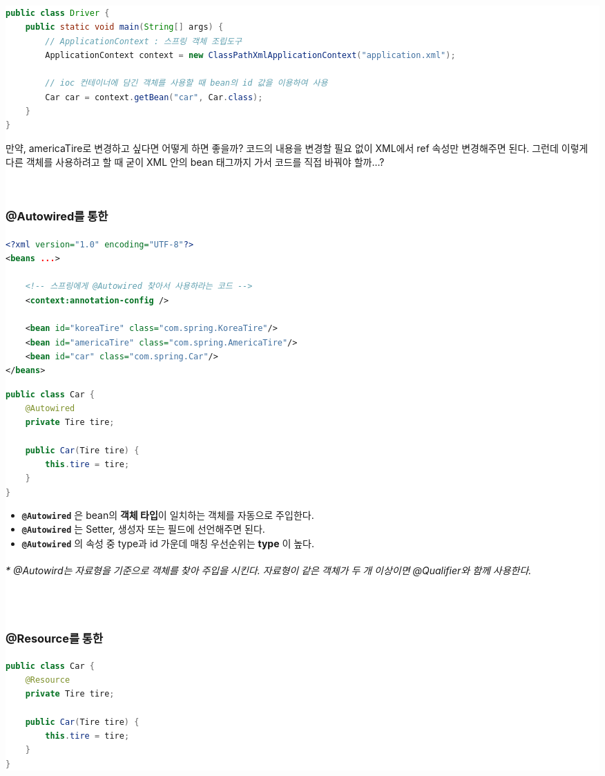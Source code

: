 ```java
public class Driver {
    public static void main(String[] args) {
        // ApplicationContext : 스프링 객체 조립도구
        ApplicationContext context = new ClassPathXmlApplicationContext("application.xml");
 
        // ioc 컨테이너에 담긴 객체를 사용할 때 bean의 id 값을 이용하여 사용
        Car car = context.getBean("car", Car.class); 
    }
}
```

만약, americaTire로 변경하고 싶다면 어떻게 하면 좋을까? 코드의 내용을 변경할 필요 없이 XML에서 ref 속성만 변경해주면 된다. 그런데 이렇게 다른 객체를 사용하려고 할 때 굳이 XML 안의 bean 태그까지 가서 코드를 직접 바꿔야 할까...?

<br/>

### @Autowired를 통한

```xml
<?xml version="1.0" encoding="UTF-8"?>
<beans ...>
  
    <!-- 스프링에게 @Autowired 찾아서 사용하라는 코드 -->
    <context:annotation-config />
  
    <bean id="koreaTire" class="com.spring.KoreaTire"/>
    <bean id="americaTire" class="com.spring.AmericaTire"/>
    <bean id="car" class="com.spring.Car"/>
</beans>
```

```java
public class Car {
  	@Autowired
    private Tire tire;
      
    public Car(Tire tire) {
        this.tire = tire;
    }
}
```

- **`@Autowired`** 은 bean의 **객체 타입**이 일치하는 객체를 자동으로 주입한다.
- **`@Autowired`** 는 Setter, 생성자 또는 필드에 선언해주면 된다. 
- **`@Autowired`** 의 속성 중 type과 id 가운데 매칭 우선순위는 **type** 이 높다.

###### * @Autowird는 자료형을 기준으로 객체를 찾아 주입을 시킨다. 자료형이 같은 객체가 두 개 이상이면 @Qualifier와 함께 사용한다.

<br/>

### @Resource를 통한

```java
public class Car {
    @Resource
    private Tire tire;
      
    public Car(Tire tire) {
        this.tire = tire;
    }
}
```

